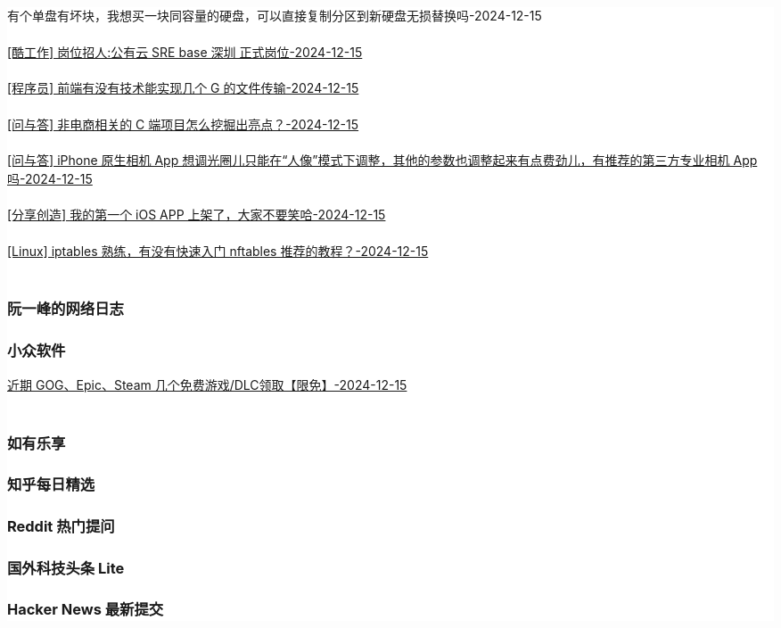 有个单盘有坏块，我想买一块同容量的硬盘，可以直接复制分区到新硬盘无损替换吗-2024-12-15</a><br/><br/><a target=_blank rel=nofollow href="https://www.v2ex.com/t/1097694#reply2" >[酷工作] 岗位招人:公有云 SRE base 深圳 正式岗位-2024-12-15</a><br/><br/><a target=_blank rel=nofollow href="https://www.v2ex.com/t/1097693#reply2" >[程序员] 前端有没有技术能实现几个 G 的文件传输-2024-12-15</a><br/><br/><a target=_blank rel=nofollow href="https://www.v2ex.com/t/1097692#reply1" >[问与答] 非电商相关的 C 端项目怎么挖掘出亮点？-2024-12-15</a><br/><br/><a target=_blank rel=nofollow href="https://www.v2ex.com/t/1097691#reply3" >[问与答] iPhone 原生相机 App 想调光圈儿只能在“人像”模式下调整，其他的参数也调整起来有点费劲儿，有推荐的第三方专业相机 App 吗-2024-12-15</a><br/><br/><a target=_blank rel=nofollow href="https://www.v2ex.com/t/1097690#reply15" >[分享创造] 我的第一个 iOS APP 上架了，大家不要笑哈-2024-12-15</a><br/><br/><a target=_blank rel=nofollow href="https://www.v2ex.com/t/1097689#reply9" >[Linux] iptables 熟练，有没有快速入门 nftables 推荐的教程？-2024-12-15</a><br/><br/>





###  阮一峰的网络日志







###  小众软件

<a target=_blank rel=nofollow href="https://www.appinn.com/free-games-01/" >近期 GOG、Epic、Steam 几个免费游戏/DLC领取【限免】-2024-12-15</a><br/><br/>





###  如有乐享







###  知乎每日精选







###  Reddit 热门提问







###  国外科技头条 Lite







###  Hacker News 最新提交

